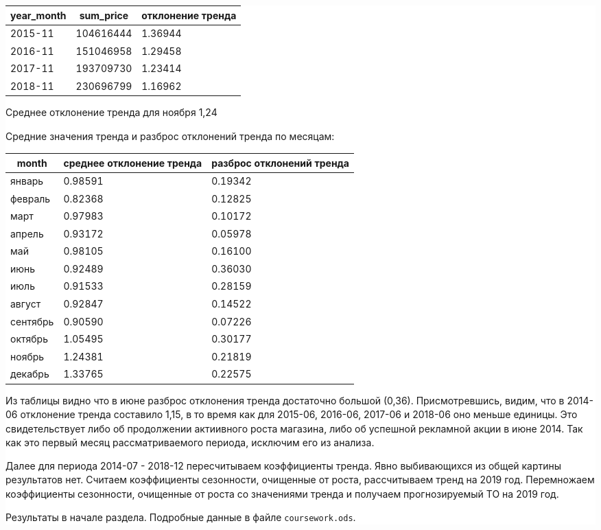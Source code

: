 | year_month | sum_price | отклонение тренда |
| ---------- | --------- | ----------------- |
| 2015-11    | 104616444 | 1.36944           |
| 2016-11    | 151046958 | 1.29458           |
| 2017-11    | 193709730 | 1.23414           |
| 2018-11    | 230696799 | 1.16962           |

Среднее отклонение тренда для ноября 1,24

Средние значения тренда и разброс отклонений тренда по месяцам:

| month    | среднее отклонение тренда | разброс отклонений тренда |
| -------- | ------------------------- | ------------------------- |
| январь   | 0.98591                   | 0.19342                   |
| февраль  | 0.82368                   | 0.12825                   |
| март     | 0.97983                   | 0.10172                   |
| апрель   | 0.93172                   | 0.05978                   |
| май      | 0.98105                   | 0.16100                   |
| июнь     | 0.92489                   | 0.36030                   |
| июль     | 0.91533                   | 0.28159                   |
| август   | 0.92847                   | 0.14522                   |
| сентябрь | 0.90590                   | 0.07226                   |
| октябрь  | 1.05495                   | 0.30177                   |
| ноябрь   | 1.24381                   | 0.21819                   |
| декабрь  | 1.33765                   | 0.22575                   |

Из таблицы видно что в июне разброс отклонения тренда достаточно большой (0,36). Присмотревшись, видим, что в 2014-06 отклонение тренда составило 1,15, в то время как для 2015-06, 2016-06, 2017-06 и 2018-06 оно меньше единицы. Это свидетельствует либо об продолжении актиивного роста магазина, либо об успешной рекламной акции в июне 2014. Так как это первый месяц рассматриваемого периода, исключим его из анализа.

Далее для периода 2014-07 - 2018-12 пересчитываем коэффициенты тренда. Явно выбивающихся из общей картины результатов нет. Считаем коэффициенты сезонности, очищенные от роста, рассчитываем тренд на 2019 год. Перемножаем коэффициенты сезонности, очищенные от роста со значениями тренда и получаем прогнозируемый ТО на 2019 год.

Результаты в начале раздела. Подробные данные в файле `coursework.ods`.
